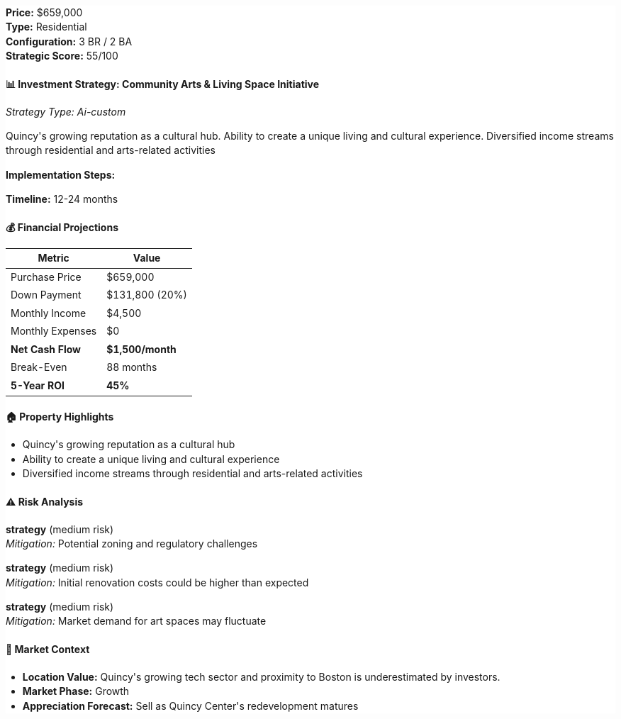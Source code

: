 **Price:** $659,000  
**Type:** Residential  
**Configuration:** 3 BR / 2 BA  
**Strategic Score:** 55/100

#### 📊 Investment Strategy: Community Arts & Living Space Initiative
*Strategy Type: Ai-custom*

Quincy's growing reputation as a cultural hub. Ability to create a unique living and cultural experience. Diversified income streams through residential and arts-related activities

**Implementation Steps:**


**Timeline:** 12-24 months

#### 💰 Financial Projections

| Metric | Value |
|--------|-------|
| Purchase Price | $659,000 |
| Down Payment | $131,800 (20%) |
| Monthly Income | $4,500 |
| Monthly Expenses | $0 |
| **Net Cash Flow** | **$1,500/month** |
| Break-Even | 88 months |
| **5-Year ROI** | **45%** |

#### 🏠 Property Highlights
- Quincy's growing reputation as a cultural hub
- Ability to create a unique living and cultural experience
- Diversified income streams through residential and arts-related activities

#### ⚠️ Risk Analysis

**strategy** (medium risk)  
*Mitigation:* Potential zoning and regulatory challenges

**strategy** (medium risk)  
*Mitigation:* Initial renovation costs could be higher than expected

**strategy** (medium risk)  
*Mitigation:* Market demand for art spaces may fluctuate

#### 📍 Market Context
- **Location Value:** Quincy's growing tech sector and proximity to Boston is underestimated by investors.
- **Market Phase:** Growth
- **Appreciation Forecast:** Sell as Quincy Center's redevelopment matures
